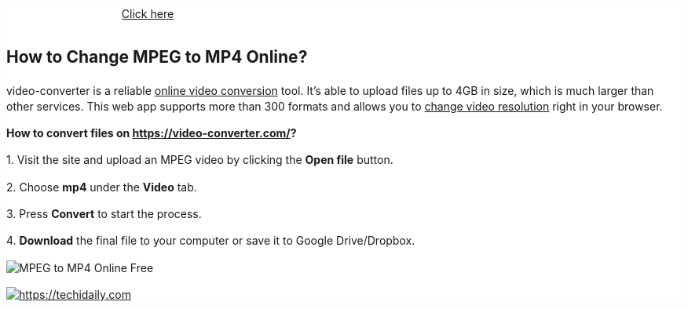 








<span id="1982456">
					<video width="576" height="240" style="cursor:pointer"
           poster="//a.impactradius-go.com/display-clicktoplayimage/1982456.png"
           onclick="if(!this.playClicked){this.play();this.setAttribute('controls',true);this.playClicked=true;}">
	   <source src="//a.impactradius-go.com/display-ad/22993-1982456">
	   <img src="//a.impactradius-go.com/display-clicktoplayimage/1982456.png" style="border: none; height: 100%; width: 100%; object-fit: contain">
	</video>
	<div style="width:360px;text-align:center"><a href="javascript:window.open(decodeURIComponent('https%3A%2F%2Fhomestyler.sjv.io%2Fc%2F5597632%2F1982456%2F22993'), '_blank');void(0);">Click here</a></div>
</span>
<img height="0" width="0" src="https://imp.pxf.io/i/5597632/1982456/22993" style="position:absolute;visibility:hidden;" border="0" />





## How to Change MPEG to MP4 Online?

video-converter is a reliable [online video conversion](https://tools.techidaily.com/videoconverterfactory/hd-video-converter/) tool. It’s able to upload files up to 4GB in size, which is much larger than other services. This web app supports more than 300 formats and allows you to [change video resolution](https://tools.techidaily.com/videoconverterfactory/hd-video-converter/) right in your browser.

**How to convert files on https://video-converter.com/?**

1\. Visit the site and upload an MPEG video by clicking the **Open file** button.

2\. Choose **mp4** under the **Video** tab.

3\. Press **Convert** to start the process.

4\. **Download** the final file to your computer or save it to Google Drive/Dropbox.

![MPEG to MP4 Online Free](https://www.videoconverterfactory.com/tips/imgs-self/converting-mpeg-to-mp4/converting-mpeg-to-mp4-5.webp) 






<a href="https://appsumo.8odi.net/c/5597632/2130869/7443" target="_top" id="2130869">
  <img src="//a.impactradius-go.com/display-ad/7443-2130869" border="0" alt="https://techidaily.com" width="600" height="90"/>
</a>
<img height="0" width="0" src="https://appsumo.8odi.net/i/5597632/2130869/7443" style="position:absolute;visibility:hidden;" border="0" />




